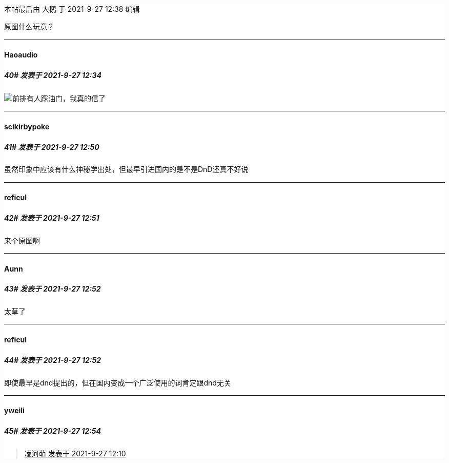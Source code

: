 
 本帖最后由 大鹅 于 2021-9-27 12:38 编辑 

原图什么玩意？


*****

####  Haoaudio  
##### 40#       发表于 2021-9-27 12:34


<img src="https://static.saraba1st.com/image/smiley/face2017/027.png" referrerpolicy="no-referrer">前排有人踩油门，我真的信了


*****

####  scikirbypoke  
##### 41#       发表于 2021-9-27 12:50


虽然印象中应该有什么神秘学出处，但最早引进国内的是不是DnD还真不好说


*****

####  reficul  
##### 42#       发表于 2021-9-27 12:51


来个原图啊


*****

####  Aunn  
##### 43#       发表于 2021-9-27 12:52


太草了


*****

####  reficul  
##### 44#       发表于 2021-9-27 12:52


即使最早是dnd提出的，但在国内变成一个广泛使用的词肯定跟dnd无关


*****

####  yweili  
##### 45#       发表于 2021-9-27 12:54


<blockquote><a href="httphttps://bbs.saraba1st.com/2b/forum.php?mod=redirect&amp;goto=findpost&amp;pid=52908447&amp;ptid=2028940" target="_blank">凌河萌 发表于 2021-9-27 12:10</a>
